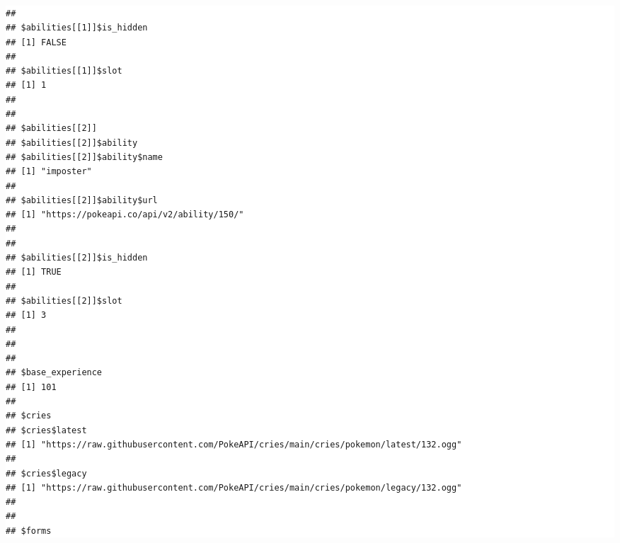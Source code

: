     ## 
    ## $abilities[[1]]$is_hidden
    ## [1] FALSE
    ## 
    ## $abilities[[1]]$slot
    ## [1] 1
    ## 
    ## 
    ## $abilities[[2]]
    ## $abilities[[2]]$ability
    ## $abilities[[2]]$ability$name
    ## [1] "imposter"
    ## 
    ## $abilities[[2]]$ability$url
    ## [1] "https://pokeapi.co/api/v2/ability/150/"
    ## 
    ## 
    ## $abilities[[2]]$is_hidden
    ## [1] TRUE
    ## 
    ## $abilities[[2]]$slot
    ## [1] 3
    ## 
    ## 
    ## 
    ## $base_experience
    ## [1] 101
    ## 
    ## $cries
    ## $cries$latest
    ## [1] "https://raw.githubusercontent.com/PokeAPI/cries/main/cries/pokemon/latest/132.ogg"
    ## 
    ## $cries$legacy
    ## [1] "https://raw.githubusercontent.com/PokeAPI/cries/main/cries/pokemon/legacy/132.ogg"
    ## 
    ## 
    ## $forms